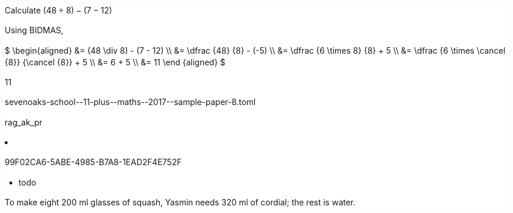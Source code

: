 Calculate $(48 \div 8) - (7 - 12)$

</div>
<div class='workings'>
<div class='working'>

Using BIDMAS,

$
\begin{aligned}
&= (48 \div 8) - (7 - 12) \\\\
&= \dfrac {48} {8} - (-5) \\\\
&= \dfrac {6 \times 8} {8} + 5 \\\\
&= \dfrac {6 \times \cancel {8}} {\cancel {8}} + 5 \\\\
&= 6 + 5 \\\\
&= 11
\end {aligned}
$

</div>
</div>
<div class='answers'>
<div class='answer'>

$11$

</div>
</div>

</div>
</li>
</ul>
<div class='papername'>
<p>sevenoaks-school--11-plus--maths--2017--sample-paper-8.toml</p>
</div>
<div class='rag'>
<p>rag_ak_pr</p>
</div>
</div>
</li>
<li>
<div class='question_envelope rag_up_notstarted question'>
<div class='uuid'>
<p>99F02CA6-5ABE-4985-B7A8-1EAD2F4E752F</p>
</div>
<div class='topics'>
<ul>
<li>
todo
</li>
</ul>
</div>
<div class='question question'>

To make eight $200 \ \text{ml}$ glasses of squash, Yasmin needs $320 \ \text{ml}$ of cordial; the rest is water.
